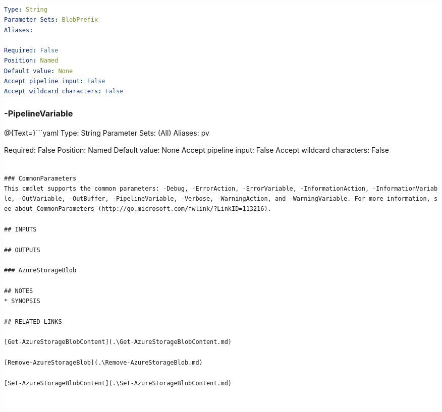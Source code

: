 ```yaml
Type: String
Parameter Sets: BlobPrefix
Aliases: 

Required: False
Position: Named
Default value: None
Accept pipeline input: False
Accept wildcard characters: False
```

### -PipelineVariable
@{Text=}```yaml
Type: String
Parameter Sets: (All)
Aliases: pv

Required: False
Position: Named
Default value: None
Accept pipeline input: False
Accept wildcard characters: False
```

### CommonParameters
This cmdlet supports the common parameters: -Debug, -ErrorAction, -ErrorVariable, -InformationAction, -InformationVariable, -OutVariable, -OutBuffer, -PipelineVariable, -Verbose, -WarningAction, and -WarningVariable. For more information, see about_CommonParameters (http://go.microsoft.com/fwlink/?LinkID=113216).

## INPUTS

## OUTPUTS

### AzureStorageBlob

## NOTES
* SYNOPSIS

## RELATED LINKS

[Get-AzureStorageBlobContent](.\Get-AzureStorageBlobContent.md)

[Remove-AzureStorageBlob](.\Remove-AzureStorageBlob.md)

[Set-AzureStorageBlobContent](.\Set-AzureStorageBlobContent.md)


